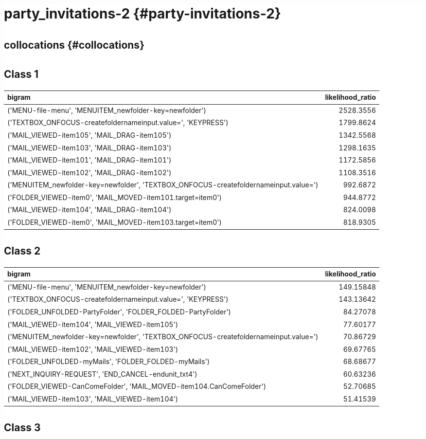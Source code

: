 
# party\_invitations-2 {#party-invitations-2}


## collocations {#collocations}

## Class  1


|bigram                                                                               | likelihood_ratio|
|:------------------------------------------------------------------------------------|----------------:|
|('MENU-file-menu', 'MENUITEM_newfolder-key=newfolder')                               |        2528.3556|
|('TEXTBOX_ONFOCUS-createfoldernameinput.value=', 'KEYPRESS')                         |        1799.8624|
|('MAIL_VIEWED-item105', 'MAIL_DRAG-item105')                                         |        1342.5568|
|('MAIL_VIEWED-item103', 'MAIL_DRAG-item103')                                         |        1298.1635|
|('MAIL_VIEWED-item101', 'MAIL_DRAG-item101')                                         |        1172.5856|
|('MAIL_VIEWED-item102', 'MAIL_DRAG-item102')                                         |        1108.3516|
|('MENUITEM_newfolder-key=newfolder', 'TEXTBOX_ONFOCUS-createfoldernameinput.value=') |         992.6872|
|('FOLDER_VIEWED-item0', 'MAIL_MOVED-item101.target=item0')                           |         944.8772|
|('MAIL_VIEWED-item104', 'MAIL_DRAG-item104')                                         |         824.0098|
|('FOLDER_VIEWED-item0', 'MAIL_MOVED-item103.target=item0')                           |         818.9305|
## Class  2


|bigram                                                                               | likelihood_ratio|
|:------------------------------------------------------------------------------------|----------------:|
|('MENU-file-menu', 'MENUITEM_newfolder-key=newfolder')                               |        149.15848|
|('TEXTBOX_ONFOCUS-createfoldernameinput.value=', 'KEYPRESS')                         |        143.13642|
|('FOLDER_UNFOLDED-PartyFolder', 'FOLDER_FOLDED-PartyFolder')                         |         84.27078|
|('MAIL_VIEWED-item104', 'MAIL_VIEWED-item105')                                       |         77.60177|
|('MENUITEM_newfolder-key=newfolder', 'TEXTBOX_ONFOCUS-createfoldernameinput.value=') |         70.86729|
|('MAIL_VIEWED-item102', 'MAIL_VIEWED-item103')                                       |         69.67765|
|('FOLDER_UNFOLDED-myMails', 'FOLDER_FOLDED-myMails')                                 |         68.68677|
|('NEXT_INQUIRY-REQUEST', 'END_CANCEL-endunit_txt4')                                  |         60.63236|
|('FOLDER_VIEWED-CanComeFolder', 'MAIL_MOVED-item104.CanComeFolder')                  |         52.70685|
|('MAIL_VIEWED-item103', 'MAIL_VIEWED-item104')                                       |         51.41539|
## Class  3
